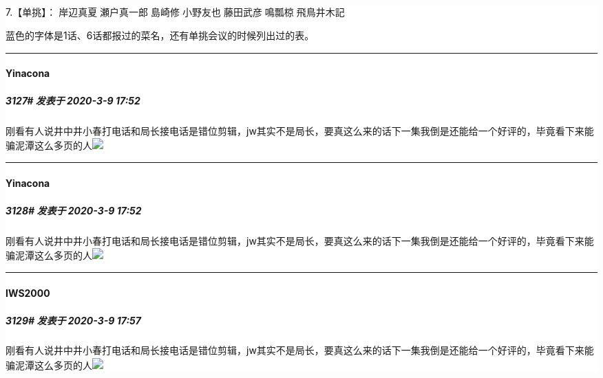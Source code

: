 

7.【单挑】：
岸辺真夏
瀬户真一郎
島崎修
小野友也
藤田武彦
鳴瓢椋
飛鳥井木記


蓝色的字体是1话、6话都报过的菜名，还有单挑会议的时候列出过的表。







*****

####  Yinacona  
##### 3127#       发表于 2020-3-9 17:52




刚看有人说井中井小春打电话和局长接电话是错位剪辑，jw其实不是局长，要真这么来的话下一集我倒是还能给一个好评的，毕竟看下来能骗泥潭这么多页的人<img src="https://static.saraba1st.com/image/smiley/face2017/067.png" referrerpolicy="no-referrer">







*****

####  Yinacona  
##### 3128#       发表于 2020-3-9 17:52




刚看有人说井中井小春打电话和局长接电话是错位剪辑，jw其实不是局长，要真这么来的话下一集我倒是还能给一个好评的，毕竟看下来能骗泥潭这么多页的人<img src="https://static.saraba1st.com/image/smiley/face2017/067.png" referrerpolicy="no-referrer">







*****

####  IWS2000  
##### 3129#       发表于 2020-3-9 17:57




刚看有人说井中井小春打电话和局长接电话是错位剪辑，jw其实不是局长，要真这么来的话下一集我倒是还能给一个好评的，毕竟看下来能骗泥潭这么多页的人<img src="https://static.saraba1st.com/image/smiley/face2017/067.png" referrerpolicy="no-referrer">





